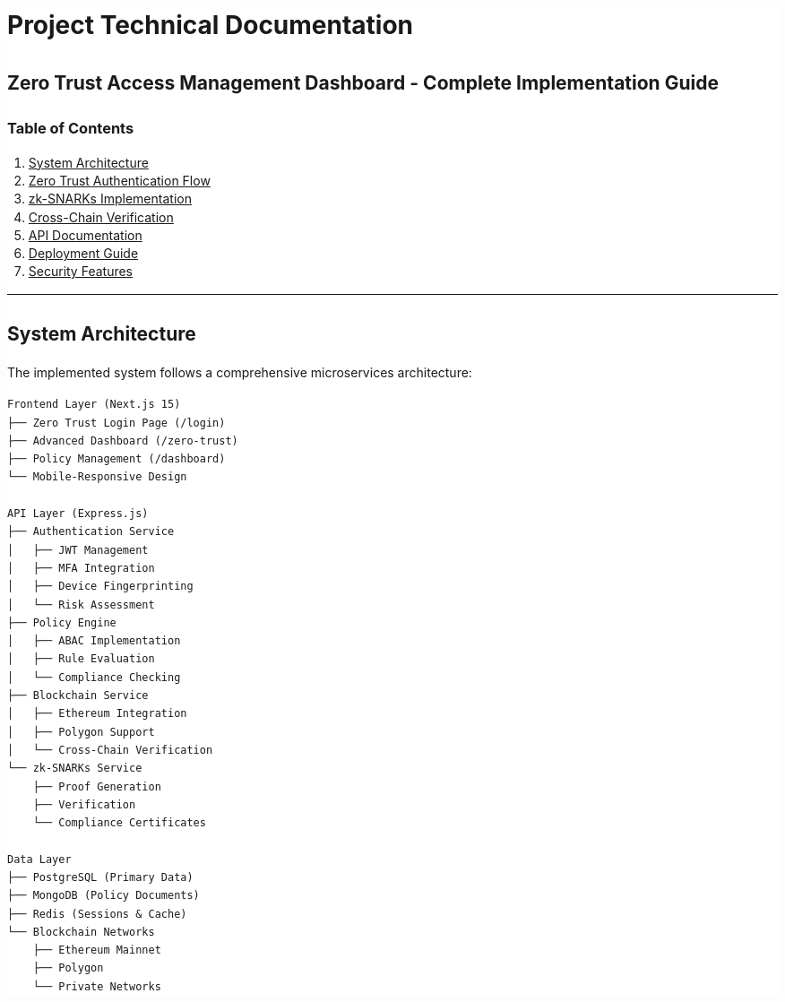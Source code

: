# Project Technical Documentation

## Zero Trust Access Management Dashboard - Complete Implementation Guide

### Table of Contents
1. [System Architecture](#system-architecture)
2. [Zero Trust Authentication Flow](#zero-trust-authentication-flow)
3. [zk-SNARKs Implementation](#zk-snarks-implementation)
4. [Cross-Chain Verification](#cross-chain-verification)
5. [API Documentation](#api-documentation)
6. [Deployment Guide](#deployment-guide)
7. [Security Features](#security-features)

---

## System Architecture

The implemented system follows a comprehensive microservices architecture:

```
Frontend Layer (Next.js 15)
├── Zero Trust Login Page (/login)
├── Advanced Dashboard (/zero-trust)
├── Policy Management (/dashboard)
└── Mobile-Responsive Design

API Layer (Express.js)
├── Authentication Service
│   ├── JWT Management
│   ├── MFA Integration
│   ├── Device Fingerprinting
│   └── Risk Assessment
├── Policy Engine
│   ├── ABAC Implementation
│   ├── Rule Evaluation
│   └── Compliance Checking
├── Blockchain Service
│   ├── Ethereum Integration
│   ├── Polygon Support
│   └── Cross-Chain Verification
└── zk-SNARKs Service
    ├── Proof Generation
    ├── Verification
    └── Compliance Certificates

Data Layer
├── PostgreSQL (Primary Data)
├── MongoDB (Policy Documents)
├── Redis (Sessions & Cache)
└── Blockchain Networks
    ├── Ethereum Mainnet
    ├── Polygon
    └── Private Networks
```
